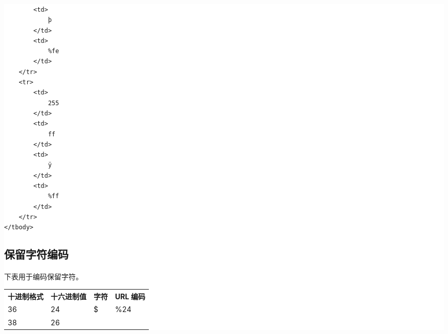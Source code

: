 			<td>
				þ
			</td>
			<td>
				%fe
			</td>
		</tr>
		<tr>
			<td>
				255
			</td>
			<td>
				ff
			</td>
			<td>
				ÿ
			</td>
			<td>
				%ff
			</td>
		</tr>
	</tbody>
</table>

## 保留字符编码

下表用于编码保留字符。

<table>
	<tbody>
		<tr>
			<th>
				十进制格式
			</th>
			<th>
				十六进制值
			</th>
			<th>
				字符
			</th>
			<th>
				URL 编码
			</th>
		</tr>
		<tr>
			<td>
				36
			</td>
			<td>
				24
			</td>
			<td>
				$
			</td>
			<td>
				%24
			</td>
		</tr>
		<tr>
			<td>
				38
			</td>
			<td>
				26